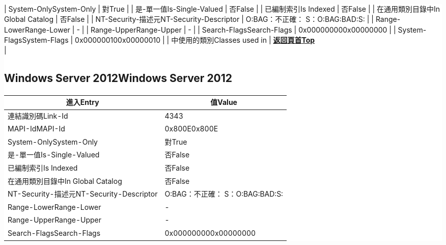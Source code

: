 | <span data-ttu-id="4136f-242">System-Only</span><span class="sxs-lookup"><span data-stu-id="4136f-242">System-Only</span></span>            | <span data-ttu-id="4136f-243">對</span><span class="sxs-lookup"><span data-stu-id="4136f-243">True</span></span>                            |
| <span data-ttu-id="4136f-244">是-單一值</span><span class="sxs-lookup"><span data-stu-id="4136f-244">Is-Single-Valued</span></span>       | <span data-ttu-id="4136f-245">否</span><span class="sxs-lookup"><span data-stu-id="4136f-245">False</span></span>                           |
| <span data-ttu-id="4136f-246">已編制索引</span><span class="sxs-lookup"><span data-stu-id="4136f-246">Is Indexed</span></span>             | <span data-ttu-id="4136f-247">否</span><span class="sxs-lookup"><span data-stu-id="4136f-247">False</span></span>                           |
| <span data-ttu-id="4136f-248">在通用類別目錄中</span><span class="sxs-lookup"><span data-stu-id="4136f-248">In Global Catalog</span></span>      | <span data-ttu-id="4136f-249">否</span><span class="sxs-lookup"><span data-stu-id="4136f-249">False</span></span>                           |
| <span data-ttu-id="4136f-250">NT-Security-描述元</span><span class="sxs-lookup"><span data-stu-id="4136f-250">NT-Security-Descriptor</span></span> | <span data-ttu-id="4136f-251">O:BAG：不正確： S：</span><span class="sxs-lookup"><span data-stu-id="4136f-251">O:BAG:BAD:S:</span></span>                    |
| <span data-ttu-id="4136f-252">Range-Lower</span><span class="sxs-lookup"><span data-stu-id="4136f-252">Range-Lower</span></span>            | \-                              |
| <span data-ttu-id="4136f-253">Range-Upper</span><span class="sxs-lookup"><span data-stu-id="4136f-253">Range-Upper</span></span>            | \-                              |
| <span data-ttu-id="4136f-254">Search-Flags</span><span class="sxs-lookup"><span data-stu-id="4136f-254">Search-Flags</span></span>           | <span data-ttu-id="4136f-255">0x00000000</span><span class="sxs-lookup"><span data-stu-id="4136f-255">0x00000000</span></span>                      |
| <span data-ttu-id="4136f-256">System-Flags</span><span class="sxs-lookup"><span data-stu-id="4136f-256">System-Flags</span></span>           | <span data-ttu-id="4136f-257">0x00000010</span><span class="sxs-lookup"><span data-stu-id="4136f-257">0x00000010</span></span>                      |
| <span data-ttu-id="4136f-258">中使用的類別</span><span class="sxs-lookup"><span data-stu-id="4136f-258">Classes used in</span></span>        | [<span data-ttu-id="4136f-259">**返回頁首**</span><span class="sxs-lookup"><span data-stu-id="4136f-259">**Top**</span></span>](c-top.md)<br/> |



## <a name="windows-server-2012"></a><span data-ttu-id="4136f-260">Windows Server 2012</span><span class="sxs-lookup"><span data-stu-id="4136f-260">Windows Server 2012</span></span>



| <span data-ttu-id="4136f-261">進入</span><span class="sxs-lookup"><span data-stu-id="4136f-261">Entry</span></span> | <span data-ttu-id="4136f-262">值</span><span class="sxs-lookup"><span data-stu-id="4136f-262">Value</span></span> |
|------------------------|---------------------------------|
| <span data-ttu-id="4136f-263">連結識別碼</span><span class="sxs-lookup"><span data-stu-id="4136f-263">Link-Id</span></span>                | <span data-ttu-id="4136f-264">43</span><span class="sxs-lookup"><span data-stu-id="4136f-264">43</span></span>                              |
| <span data-ttu-id="4136f-265">MAPI-Id</span><span class="sxs-lookup"><span data-stu-id="4136f-265">MAPI-Id</span></span>                | <span data-ttu-id="4136f-266">0x800E</span><span class="sxs-lookup"><span data-stu-id="4136f-266">0x800E</span></span>                          |
| <span data-ttu-id="4136f-267">System-Only</span><span class="sxs-lookup"><span data-stu-id="4136f-267">System-Only</span></span>            | <span data-ttu-id="4136f-268">對</span><span class="sxs-lookup"><span data-stu-id="4136f-268">True</span></span>                            |
| <span data-ttu-id="4136f-269">是-單一值</span><span class="sxs-lookup"><span data-stu-id="4136f-269">Is-Single-Valued</span></span>       | <span data-ttu-id="4136f-270">否</span><span class="sxs-lookup"><span data-stu-id="4136f-270">False</span></span>                           |
| <span data-ttu-id="4136f-271">已編制索引</span><span class="sxs-lookup"><span data-stu-id="4136f-271">Is Indexed</span></span>             | <span data-ttu-id="4136f-272">否</span><span class="sxs-lookup"><span data-stu-id="4136f-272">False</span></span>                           |
| <span data-ttu-id="4136f-273">在通用類別目錄中</span><span class="sxs-lookup"><span data-stu-id="4136f-273">In Global Catalog</span></span>      | <span data-ttu-id="4136f-274">否</span><span class="sxs-lookup"><span data-stu-id="4136f-274">False</span></span>                           |
| <span data-ttu-id="4136f-275">NT-Security-描述元</span><span class="sxs-lookup"><span data-stu-id="4136f-275">NT-Security-Descriptor</span></span> | <span data-ttu-id="4136f-276">O:BAG：不正確： S：</span><span class="sxs-lookup"><span data-stu-id="4136f-276">O:BAG:BAD:S:</span></span>                    |
| <span data-ttu-id="4136f-277">Range-Lower</span><span class="sxs-lookup"><span data-stu-id="4136f-277">Range-Lower</span></span>            | \-                              |
| <span data-ttu-id="4136f-278">Range-Upper</span><span class="sxs-lookup"><span data-stu-id="4136f-278">Range-Upper</span></span>            | \-                              |
| <span data-ttu-id="4136f-279">Search-Flags</span><span class="sxs-lookup"><span data-stu-id="4136f-279">Search-Flags</span></span>           | <span data-ttu-id="4136f-280">0x00000000</span><span class="sxs-lookup"><span data-stu-id="4136f-280">0x00000000</span></span>                      |